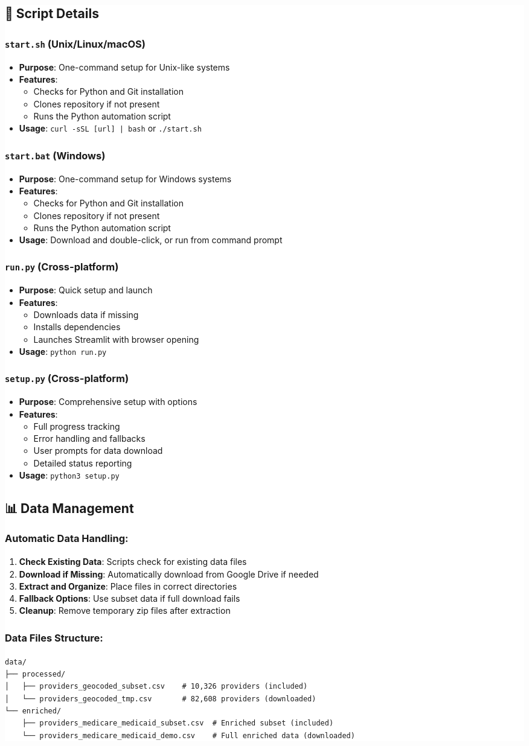 ## **📁 Script Details**

### **`start.sh` (Unix/Linux/macOS)**
- **Purpose**: One-command setup for Unix-like systems
- **Features**:
  - Checks for Python and Git installation
  - Clones repository if not present
  - Runs the Python automation script
- **Usage**: `curl -sSL [url] | bash` or `./start.sh`

### **`start.bat` (Windows)**
- **Purpose**: One-command setup for Windows systems
- **Features**:
  - Checks for Python and Git installation
  - Clones repository if not present
  - Runs the Python automation script
- **Usage**: Download and double-click, or run from command prompt

### **`run.py` (Cross-platform)**
- **Purpose**: Quick setup and launch
- **Features**:
  - Downloads data if missing
  - Installs dependencies
  - Launches Streamlit with browser opening
- **Usage**: `python run.py`

### **`setup.py` (Cross-platform)**
- **Purpose**: Comprehensive setup with options
- **Features**:
  - Full progress tracking
  - Error handling and fallbacks
  - User prompts for data download
  - Detailed status reporting
- **Usage**: `python3 setup.py`

## **📊 Data Management**

### **Automatic Data Handling:**
1. **Check Existing Data**: Scripts check for existing data files
2. **Download if Missing**: Automatically download from Google Drive if needed
3. **Extract and Organize**: Place files in correct directories
4. **Fallback Options**: Use subset data if full download fails
5. **Cleanup**: Remove temporary zip files after extraction

### **Data Files Structure:**
```
data/
├── processed/
│   ├── providers_geocoded_subset.csv    # 10,326 providers (included)
│   └── providers_geocoded_tmp.csv       # 82,608 providers (downloaded)
└── enriched/
    ├── providers_medicare_medicaid_subset.csv  # Enriched subset (included)
    └── providers_medicare_medicaid_demo.csv    # Full enriched data (downloaded)
```
